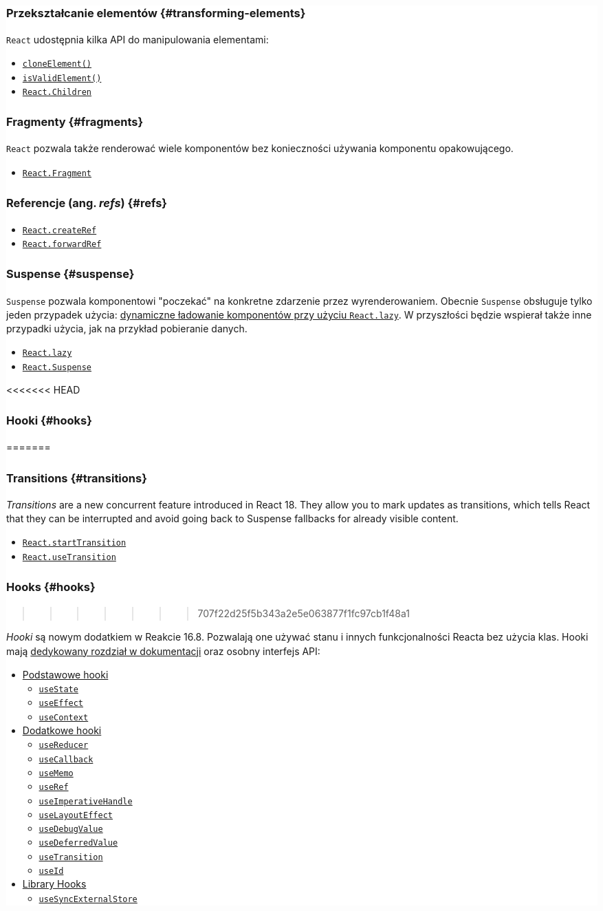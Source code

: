 ### Przekształcanie elementów {#transforming-elements}

`React` udostępnia kilka API do manipulowania elementami:

- [`cloneElement()`](#cloneelement)
- [`isValidElement()`](#isvalidelement)
- [`React.Children`](#reactchildren)

### Fragmenty {#fragments}

`React` pozwala także renderować wiele komponentów bez konieczności używania komponentu opakowującego.

- [`React.Fragment`](#reactfragment)

### Referencje (ang. *refs*) {#refs}

- [`React.createRef`](#reactcreateref)
- [`React.forwardRef`](#reactforwardref)

### Suspense {#suspense}

`Suspense` pozwala komponentowi "poczekać" na konkretne zdarzenie przez wyrenderowaniem. Obecnie `Suspense` obsługuje tylko jeden przypadek użycia: [dynamiczne ładowanie komponentów przy użyciu `React.lazy`](/docs/code-splitting.html#reactlazy). W przyszłości będzie wspierał także inne przypadki użycia, jak na przykład pobieranie danych.

- [`React.lazy`](#reactlazy)
- [`React.Suspense`](#reactsuspense)

<<<<<<< HEAD
### Hooki {#hooks}
=======
### Transitions {#transitions}

*Transitions* are a new concurrent feature introduced in React 18. They allow you to mark updates as transitions, which tells React that they can be interrupted and avoid going back to Suspense fallbacks for already visible content.

- [`React.startTransition`](#starttransition)
- [`React.useTransition`](/docs/hooks-reference.html#usetransition)

### Hooks {#hooks}
>>>>>>> 707f22d25f5b343a2e5e063877f1fc97cb1f48a1

*Hooki* są nowym dodatkiem w Reakcie 16.8. Pozwalają one używać stanu i innych funkcjonalności Reacta bez użycia klas. Hooki mają [dedykowany rozdział w dokumentacji](/docs/hooks-intro.html) oraz osobny interfejs API:

- [Podstawowe hooki](/docs/hooks-reference.html#basic-hooks)
  - [`useState`](/docs/hooks-reference.html#usestate)
  - [`useEffect`](/docs/hooks-reference.html#useeffect)
  - [`useContext`](/docs/hooks-reference.html#usecontext)
- [Dodatkowe hooki](/docs/hooks-reference.html#additional-hooks)
  - [`useReducer`](/docs/hooks-reference.html#usereducer)
  - [`useCallback`](/docs/hooks-reference.html#usecallback)
  - [`useMemo`](/docs/hooks-reference.html#usememo)
  - [`useRef`](/docs/hooks-reference.html#useref)
  - [`useImperativeHandle`](/docs/hooks-reference.html#useimperativehandle)
  - [`useLayoutEffect`](/docs/hooks-reference.html#uselayouteffect)
  - [`useDebugValue`](/docs/hooks-reference.html#usedebugvalue)
  - [`useDeferredValue`](/docs/hooks-reference.html#usedeferredvalue)
  - [`useTransition`](/docs/hooks-reference.html#usetransition)
  - [`useId`](/docs/hooks-reference.html#useid)
- [Library Hooks](/docs/hooks-reference.html#library-hooks)
  - [`useSyncExternalStore`](/docs/hooks-reference.html#usesyncexternalstore)